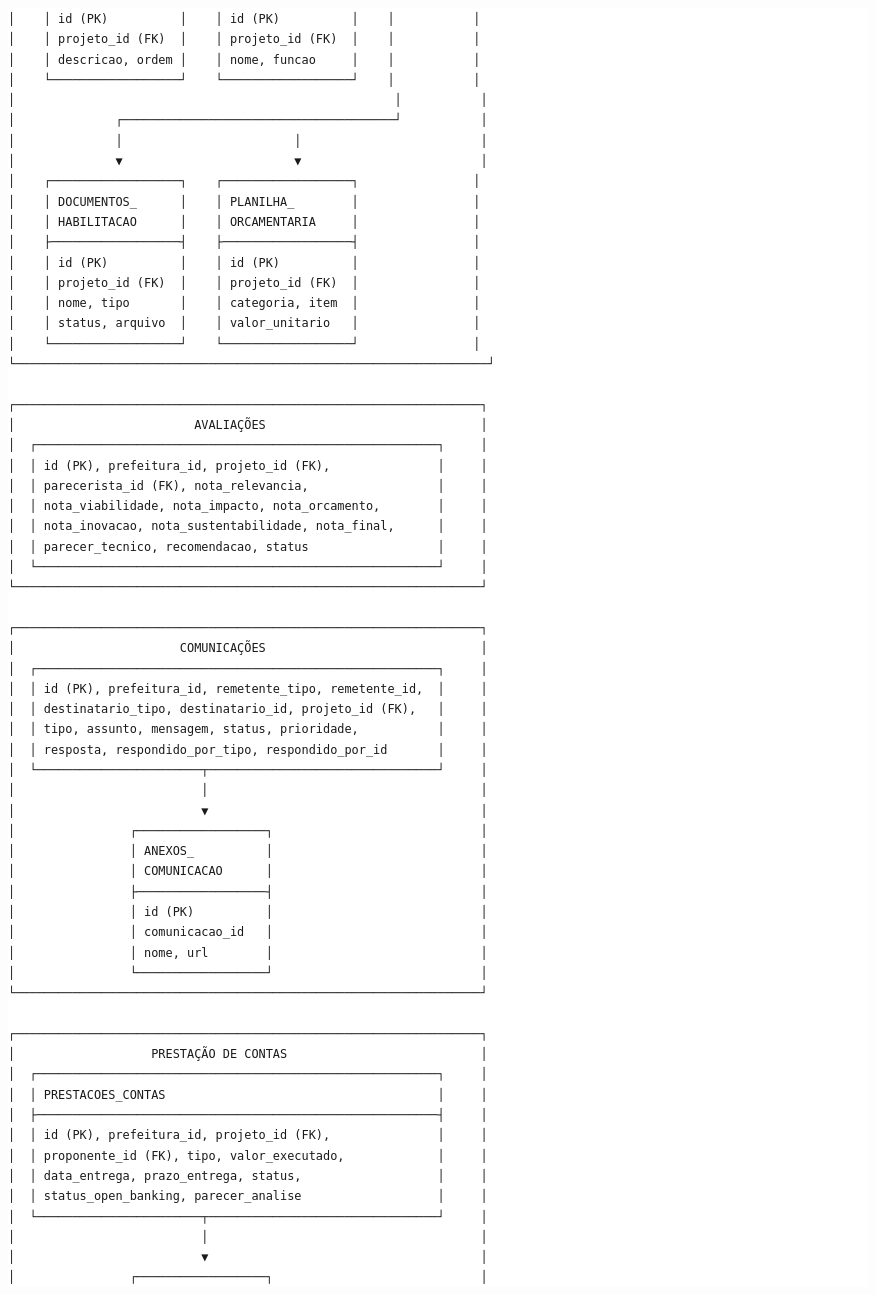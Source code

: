 ```
│    │ id (PK)          │    │ id (PK)          │    │           │
│    │ projeto_id (FK)  │    │ projeto_id (FK)  │    │           │
│    │ descricao, ordem │    │ nome, funcao     │    │           │
│    └──────────────────┘    └──────────────────┘    │           │
│                                                     │           │
│              ┌──────────────────────────────────────┘           │
│              │                        │                         │
│              ▼                        ▼                         │
│    ┌──────────────────┐    ┌──────────────────┐                │
│    │ DOCUMENTOS_      │    │ PLANILHA_        │                │
│    │ HABILITACAO      │    │ ORCAMENTARIA     │                │
│    ├──────────────────┤    ├──────────────────┤                │
│    │ id (PK)          │    │ id (PK)          │                │
│    │ projeto_id (FK)  │    │ projeto_id (FK)  │                │
│    │ nome, tipo       │    │ categoria, item  │                │
│    │ status, arquivo  │    │ valor_unitario   │                │
│    └──────────────────┘    └──────────────────┘                │
└──────────────────────────────────────────────────────────────────┘

┌─────────────────────────────────────────────────────────────────┐
│                         AVALIAÇÕES                              │
│  ┌────────────────────────────────────────────────────────┐     │
│  │ id (PK), prefeitura_id, projeto_id (FK),               │     │
│  │ parecerista_id (FK), nota_relevancia,                  │     │
│  │ nota_viabilidade, nota_impacto, nota_orcamento,        │     │
│  │ nota_inovacao, nota_sustentabilidade, nota_final,      │     │
│  │ parecer_tecnico, recomendacao, status                  │     │
│  └────────────────────────────────────────────────────────┘     │
└─────────────────────────────────────────────────────────────────┘

┌─────────────────────────────────────────────────────────────────┐
│                       COMUNICAÇÕES                              │
│  ┌────────────────────────────────────────────────────────┐     │
│  │ id (PK), prefeitura_id, remetente_tipo, remetente_id,  │     │
│  │ destinatario_tipo, destinatario_id, projeto_id (FK),   │     │
│  │ tipo, assunto, mensagem, status, prioridade,           │     │
│  │ resposta, respondido_por_tipo, respondido_por_id       │     │
│  └───────────────────────┬────────────────────────────────┘     │
│                          │                                      │
│                          ▼                                      │
│                ┌──────────────────┐                             │
│                │ ANEXOS_          │                             │
│                │ COMUNICACAO      │                             │
│                ├──────────────────┤                             │
│                │ id (PK)          │                             │
│                │ comunicacao_id   │                             │
│                │ nome, url        │                             │
│                └──────────────────┘                             │
└─────────────────────────────────────────────────────────────────┘

┌─────────────────────────────────────────────────────────────────┐
│                   PRESTAÇÃO DE CONTAS                           │
│  ┌────────────────────────────────────────────────────────┐     │
│  │ PRESTACOES_CONTAS                                      │     │
│  ├────────────────────────────────────────────────────────┤     │
│  │ id (PK), prefeitura_id, projeto_id (FK),               │     │
│  │ proponente_id (FK), tipo, valor_executado,             │     │
│  │ data_entrega, prazo_entrega, status,                   │     │
│  │ status_open_banking, parecer_analise                   │     │
│  └───────────────────────┬────────────────────────────────┘     │
│                          │                                      │
│                          ▼                                      │
│                ┌──────────────────┐                             │
```
